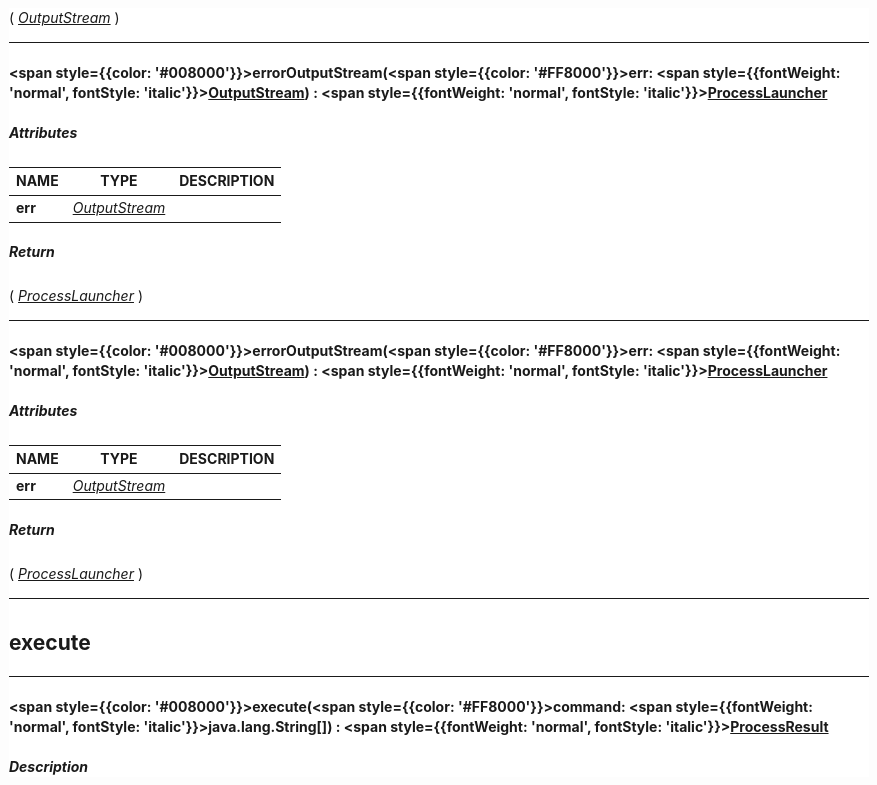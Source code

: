 ( _[OutputStream](/docs/library/objects/OutputStream)_ )


---

#### <span style={{color: '#008000'}}>errorOutputStream</span>(<span style={{color: '#FF8000'}}>err</span>: <span style={{fontWeight: 'normal', fontStyle: 'italic'}}>[OutputStream](/docs/library/objects/OutputStream)</span>) : <span style={{fontWeight: 'normal', fontStyle: 'italic'}}>[ProcessLauncher](/docs/library/objects/ProcessLauncher)</span>
##### Attributes

| NAME | TYPE | DESCRIPTION |
|---|---|---|
| **err** | _[OutputStream](/docs/library/objects/OutputStream)_ |   |

##### Return

( _[ProcessLauncher](/docs/library/objects/ProcessLauncher)_ )


---

#### <span style={{color: '#008000'}}>errorOutputStream</span>(<span style={{color: '#FF8000'}}>err</span>: <span style={{fontWeight: 'normal', fontStyle: 'italic'}}>[OutputStream](/docs/library/objects/OutputStream)</span>) : <span style={{fontWeight: 'normal', fontStyle: 'italic'}}>[ProcessLauncher](/docs/library/objects/ProcessLauncher)</span>
##### Attributes

| NAME | TYPE | DESCRIPTION |
|---|---|---|
| **err** | _[OutputStream](/docs/library/objects/OutputStream)_ |   |

##### Return

( _[ProcessLauncher](/docs/library/objects/ProcessLauncher)_ )


---

## execute

---

#### <span style={{color: '#008000'}}>execute</span>(<span style={{color: '#FF8000'}}>command</span>: <span style={{fontWeight: 'normal', fontStyle: 'italic'}}>java.lang.String[]</span>) : <span style={{fontWeight: 'normal', fontStyle: 'italic'}}>[ProcessResult](/docs/library/objects/ProcessResult)</span>
##### Description
